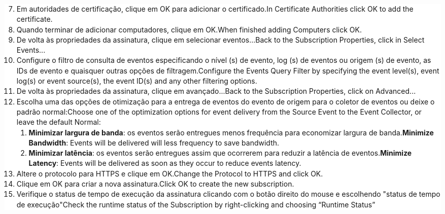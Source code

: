 7. <span data-ttu-id="6a399-233">Em autoridades de certificação, clique em OK para adicionar o certificado.</span><span class="sxs-lookup"><span data-stu-id="6a399-233">In Certificate Authorities click OK to add the certificate.</span></span>
8. <span data-ttu-id="6a399-234">Quando terminar de adicionar computadores, clique em OK.</span><span class="sxs-lookup"><span data-stu-id="6a399-234">When finished adding Computers click OK.</span></span>
9. <span data-ttu-id="6a399-235">De volta às propriedades da assinatura, clique em selecionar eventos...</span><span class="sxs-lookup"><span data-stu-id="6a399-235">Back to the Subscription Properties, click in Select Events...</span></span>
10. <span data-ttu-id="6a399-236">Configure o filtro de consulta de eventos especificando o nível (s) de evento, log (s) de eventos ou origem (s) de evento, as IDs de evento e quaisquer outras opções de filtragem.</span><span class="sxs-lookup"><span data-stu-id="6a399-236">Configure the Events Query Filter by specifying the event level(s), event log(s) or event source(s), the event ID(s) and any other filtering options.</span></span>
11. <span data-ttu-id="6a399-237">De volta às propriedades da assinatura, clique em avançado...</span><span class="sxs-lookup"><span data-stu-id="6a399-237">Back to the Subscription Properties, click on Advanced...</span></span>
12. <span data-ttu-id="6a399-238">Escolha uma das opções de otimização para a entrega de eventos do evento de origem para o coletor de eventos ou deixe o padrão normal:</span><span class="sxs-lookup"><span data-stu-id="6a399-238">Choose one of the optimization options for event delivery from the Source Event to the Event Collector, or leave the default Normal:</span></span> 
    1. <span data-ttu-id="6a399-239">**Minimizar largura de banda**: os eventos serão entregues menos frequência para economizar largura de banda.</span><span class="sxs-lookup"><span data-stu-id="6a399-239">**Minimize Bandwidth**: Events will be delivered will less frequency to save bandwidth.</span></span>
    2. <span data-ttu-id="6a399-240">**Minimizar latência**: os eventos serão entregues assim que ocorrerem para reduzir a latência de eventos.</span><span class="sxs-lookup"><span data-stu-id="6a399-240">**Minimize Latency**: Events will be delivered as soon as they occur to reduce events latency.</span></span>
13. <span data-ttu-id="6a399-241">Altere o protocolo para HTTPS e clique em OK.</span><span class="sxs-lookup"><span data-stu-id="6a399-241">Change the Protocol to HTTPS and click OK.</span></span>
14. <span data-ttu-id="6a399-242">Clique em OK para criar a nova assinatura.</span><span class="sxs-lookup"><span data-stu-id="6a399-242">Click OK to create the new subscription.</span></span>
15. <span data-ttu-id="6a399-243">Verifique o status de tempo de execução da assinatura clicando com o botão direito do mouse e escolhendo "status de tempo de execução"</span><span class="sxs-lookup"><span data-stu-id="6a399-243">Check the runtime status of the Subscription by right-clicking and choosing “Runtime Status”</span></span>

